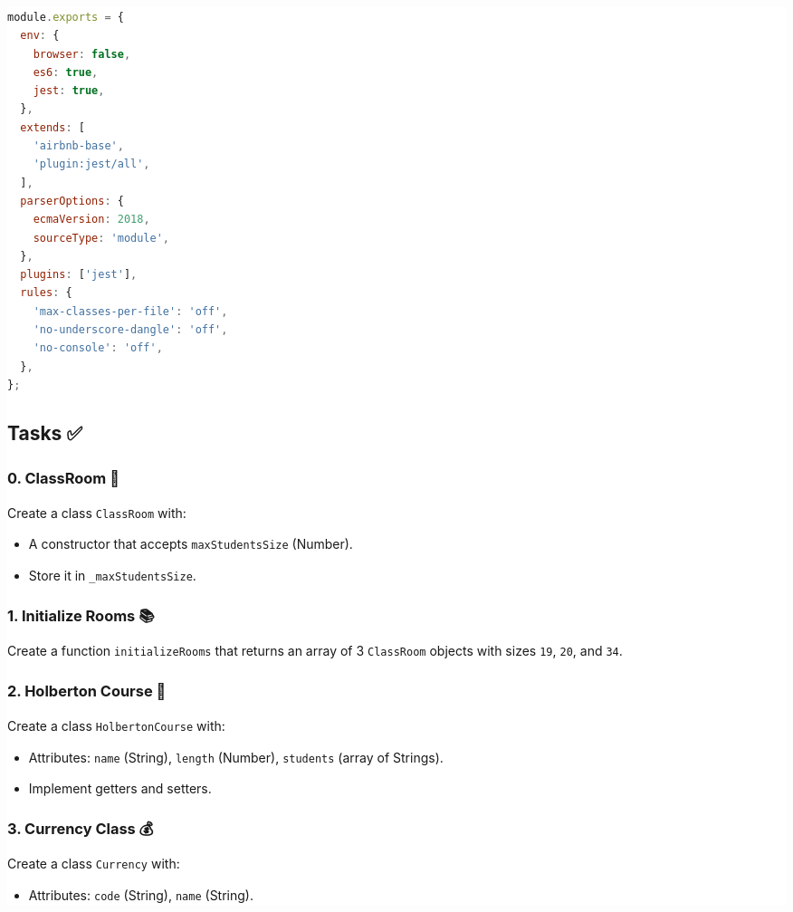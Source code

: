 ```js
module.exports = {
  env: {
    browser: false,
    es6: true,
    jest: true,
  },
  extends: [
    'airbnb-base',
    'plugin:jest/all',
  ],
  parserOptions: {
    ecmaVersion: 2018,
    sourceType: 'module',
  },
  plugins: ['jest'],
  rules: {
    'max-classes-per-file': 'off',
    'no-underscore-dangle': 'off',
    'no-console': 'off',
  },
};
```

## Tasks ✅

### 0. **ClassRoom** 🏫

Create a class `ClassRoom` with:

-   A constructor that accepts `maxStudentsSize` (Number).
    
-   Store it in `_maxStudentsSize`.
    

### 1. **Initialize Rooms** 📚

Create a function `initializeRooms` that returns an array of 3 `ClassRoom` objects with sizes `19`, `20`, and `34`.

### 2. **Holberton Course** 📖

Create a class `HolbertonCourse` with:

-   Attributes: `name` (String), `length` (Number), `students` (array of Strings).
    
-   Implement getters and setters.
    

### 3. **Currency Class** 💰

Create a class `Currency` with:

-   Attributes: `code` (String), `name` (String).
    
